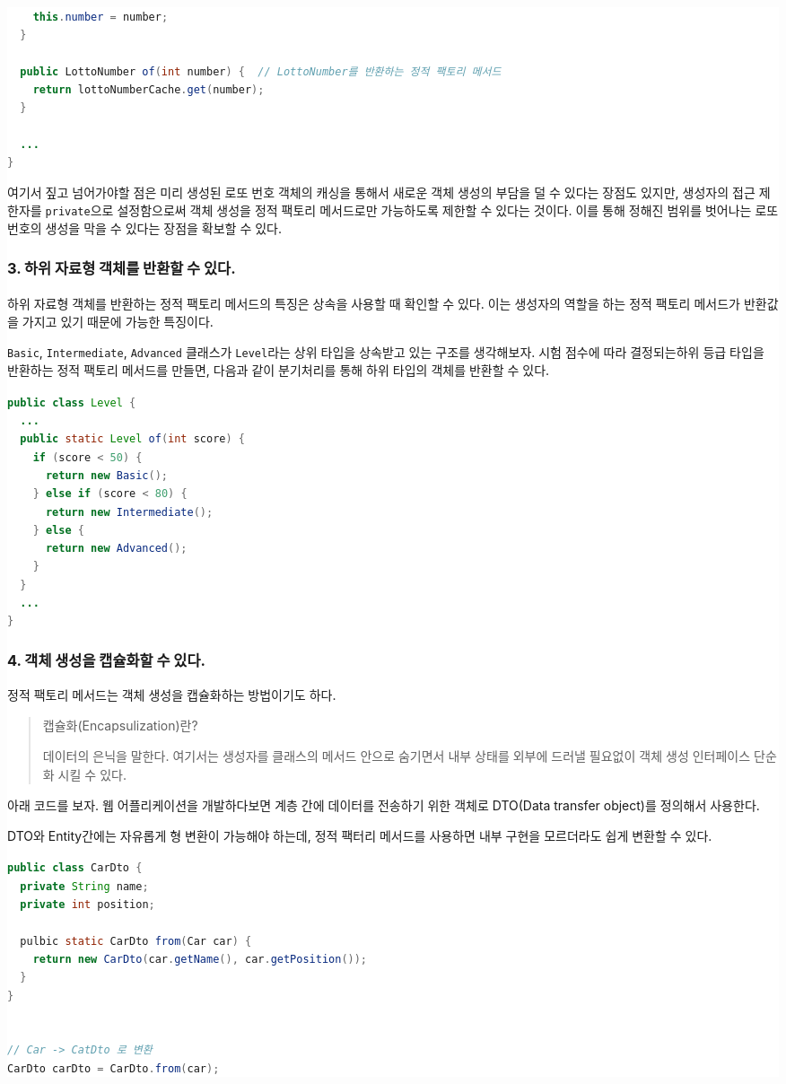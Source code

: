 ``` java
    this.number = number;
  }
  
  public LottoNumber of(int number) {  // LottoNumber를 반환하는 정적 팩토리 메서드
    return lottoNumberCache.get(number);
  }
  
  ...
}
```

여기서 짚고 넘어가야할 점은 미리 생성된 로또 번호 객체의 캐싱을 통해서 새로운 객체 생성의 부담을 덜 수 있다는 장점도 있지만, 생성자의 접근 제한자를 `private`으로 설정함으로써 객체 생성을 정적 팩토리 메서드로만 가능하도록 제한할 수 있다는 것이다. 이를 통해 정해진 범위를 벗어나는 로또 번호의 생성을 막을 수 있다는 장점을 확보할 수 있다.



### 3. 하위 자료형 객체를 반환할 수 있다.

하위 자료형 객체를 반환하는 정적 팩토리 메서드의 특징은 상속을 사용할 때 확인할 수 있다. 이는 생성자의 역할을 하는 정적 팩토리 메서드가 반환값을 가지고 있기 때문에 가능한 특징이다.

`Basic`, `Intermediate`, `Advanced` 클래스가 `Level`라는 상위 타입을 상속받고 있는 구조를 생각해보자. 시험 점수에 따라 결정되는하위 등급 타입을 반환하는 정적 팩토리 메서드를 만들면, 다음과 같이 분기처리를 통해 하위 타입의 객체를 반환할 수 있다. 

``` java
public class Level {
  ... 
  public static Level of(int score) {
    if (score < 50) {
      return new Basic();
    } else if (score < 80) {
      return new Intermediate();
    } else {
      return new Advanced();
    }
  }
  ...
}
```



### 4. 객체 생성을 캡슐화할 수 있다.

정적 팩토리 메서드는 객체 생성을 캡슐화하는 방법이기도 하다.

> 캡슐화(Encapsulization)란?
>
> 데이터의 은닉을 말한다. 여기서는 생성자를 클래스의 메서드 안으로 숨기면서 내부 상태를 외부에 드러낼 필요없이 객체 생성 인터페이스 단순화 시킬 수 있다.

아래 코드를 보자. 웹 어플리케이션을 개발하다보면 계층 간에 데이터를 전송하기 위한 객체로 DTO(Data transfer object)를 정의해서 사용한다.

DTO와 Entity간에는 자유롭게 형 변환이 가능해야 하는데, 정적 팩터리 메서드를 사용하면 내부 구현을 모르더라도 쉽게 변환할 수 있다.

``` java
public class CarDto {
  private String name;
  private int position;
  
  pulbic static CarDto from(Car car) {
    return new CarDto(car.getName(), car.getPosition());
  }
}


// Car -> CatDto 로 변환
CarDto carDto = CarDto.from(car);
```
